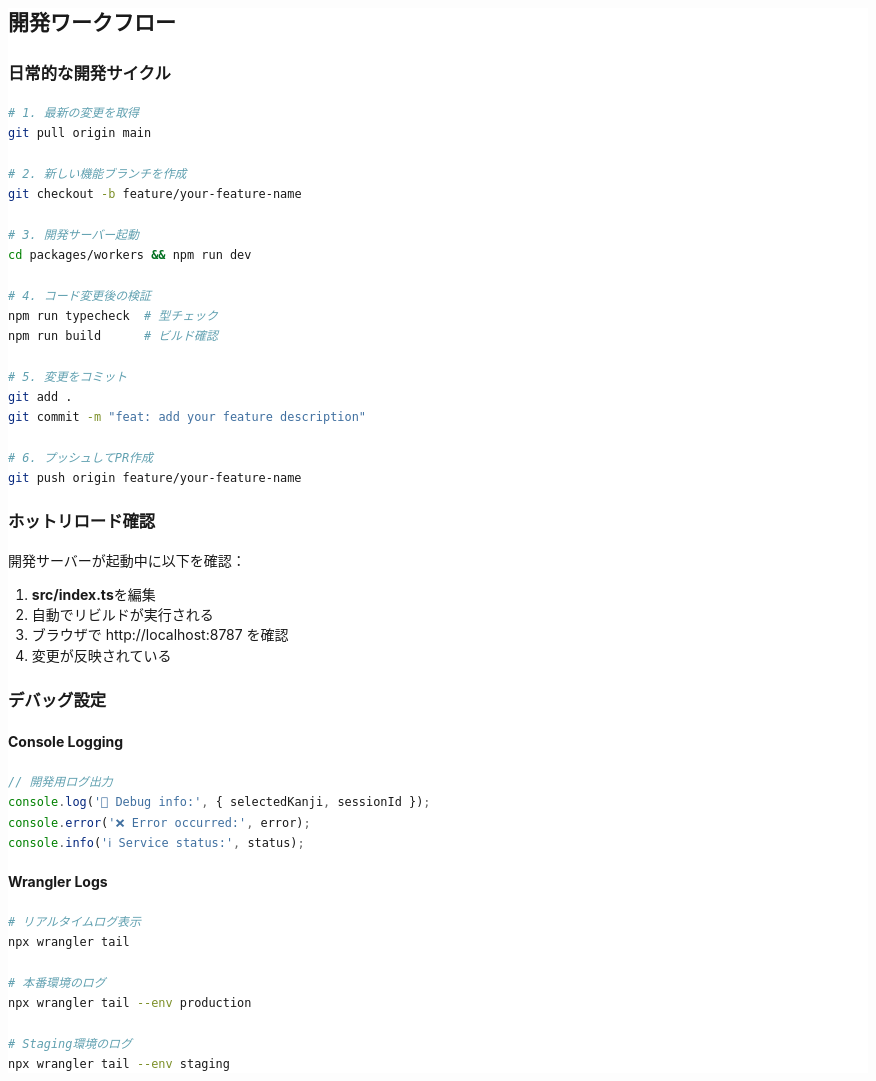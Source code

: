 ## 開発ワークフロー

### 日常的な開発サイクル

```bash
# 1. 最新の変更を取得
git pull origin main

# 2. 新しい機能ブランチを作成
git checkout -b feature/your-feature-name

# 3. 開発サーバー起動
cd packages/workers && npm run dev

# 4. コード変更後の検証
npm run typecheck  # 型チェック
npm run build      # ビルド確認

# 5. 変更をコミット
git add .
git commit -m "feat: add your feature description"

# 6. プッシュしてPR作成
git push origin feature/your-feature-name
```

### ホットリロード確認

開発サーバーが起動中に以下を確認：

1. **src/index.ts**を編集
2. 自動でリビルドが実行される
3. ブラウザで http://localhost:8787 を確認
4. 変更が反映されている

### デバッグ設定

#### Console Logging

```typescript
// 開発用ログ出力
console.log('🎯 Debug info:', { selectedKanji, sessionId });
console.error('❌ Error occurred:', error);
console.info('ℹ️ Service status:', status);
```

#### Wrangler Logs

```bash
# リアルタイムログ表示
npx wrangler tail

# 本番環境のログ
npx wrangler tail --env production

# Staging環境のログ
npx wrangler tail --env staging
```
